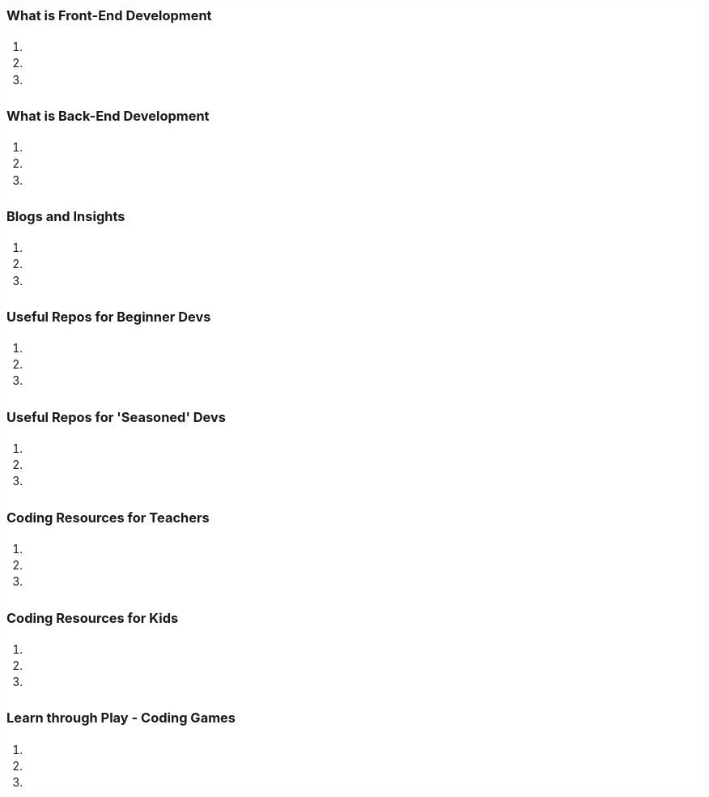 ### What is Front-End Development 
1. 
2. 
3. 





### What is Back-End Development
1. 
2. 
3. 





### Blogs and Insights
1. 
2. 
3. 




### Useful Repos for Beginner Devs
1. 
2. 
3. 





### Useful Repos for 'Seasoned' Devs 
1. 
2. 
3. 




### Coding Resources for Teachers
1. 
2. 
3. 



### Coding Resources for Kids
1. 
2. 
3. 




### Learn through Play - Coding Games
1. 
2. 
3. 
